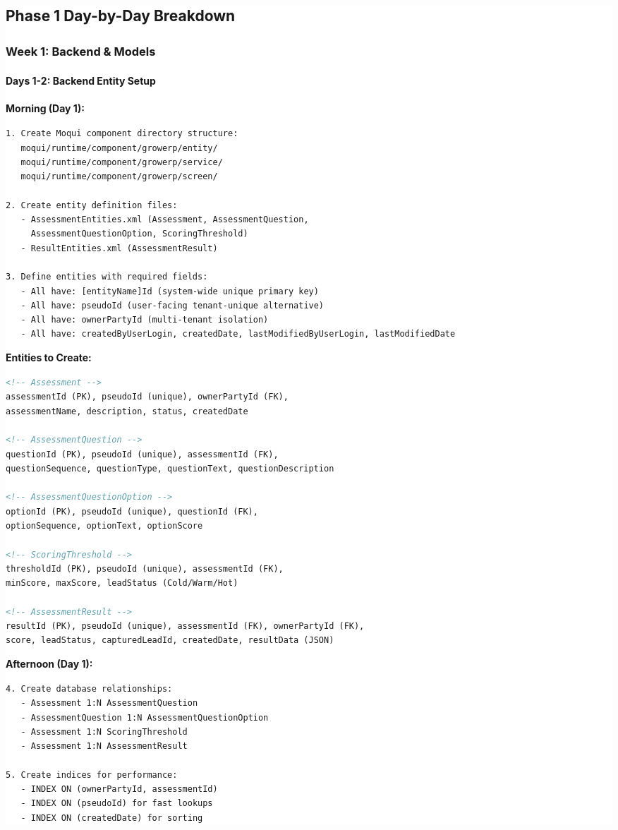 
## Phase 1 Day-by-Day Breakdown

### Week 1: Backend & Models

#### **Days 1-2: Backend Entity Setup**

**Morning (Day 1):**
```
1. Create Moqui component directory structure:
   moqui/runtime/component/growerp/entity/
   moqui/runtime/component/growerp/service/
   moqui/runtime/component/growerp/screen/

2. Create entity definition files:
   - AssessmentEntities.xml (Assessment, AssessmentQuestion, 
     AssessmentQuestionOption, ScoringThreshold)
   - ResultEntities.xml (AssessmentResult)

3. Define entities with required fields:
   - All have: [entityName]Id (system-wide unique primary key)
   - All have: pseudoId (user-facing tenant-unique alternative)
   - All have: ownerPartyId (multi-tenant isolation)
   - All have: createdByUserLogin, createdDate, lastModifiedByUserLogin, lastModifiedDate
```

**Entities to Create:**

```xml
<!-- Assessment -->
assessmentId (PK), pseudoId (unique), ownerPartyId (FK), 
assessmentName, description, status, createdDate

<!-- AssessmentQuestion -->
questionId (PK), pseudoId (unique), assessmentId (FK),
questionSequence, questionType, questionText, questionDescription

<!-- AssessmentQuestionOption -->
optionId (PK), pseudoId (unique), questionId (FK),
optionSequence, optionText, optionScore

<!-- ScoringThreshold -->
thresholdId (PK), pseudoId (unique), assessmentId (FK),
minScore, maxScore, leadStatus (Cold/Warm/Hot)

<!-- AssessmentResult -->
resultId (PK), pseudoId (unique), assessmentId (FK), ownerPartyId (FK),
score, leadStatus, capturedLeadId, createdDate, resultData (JSON)
```

**Afternoon (Day 1):**
```
4. Create database relationships:
   - Assessment 1:N AssessmentQuestion
   - AssessmentQuestion 1:N AssessmentQuestionOption
   - Assessment 1:N ScoringThreshold
   - Assessment 1:N AssessmentResult

5. Create indices for performance:
   - INDEX ON (ownerPartyId, assessmentId)
   - INDEX ON (pseudoId) for fast lookups
   - INDEX ON (createdDate) for sorting
```
